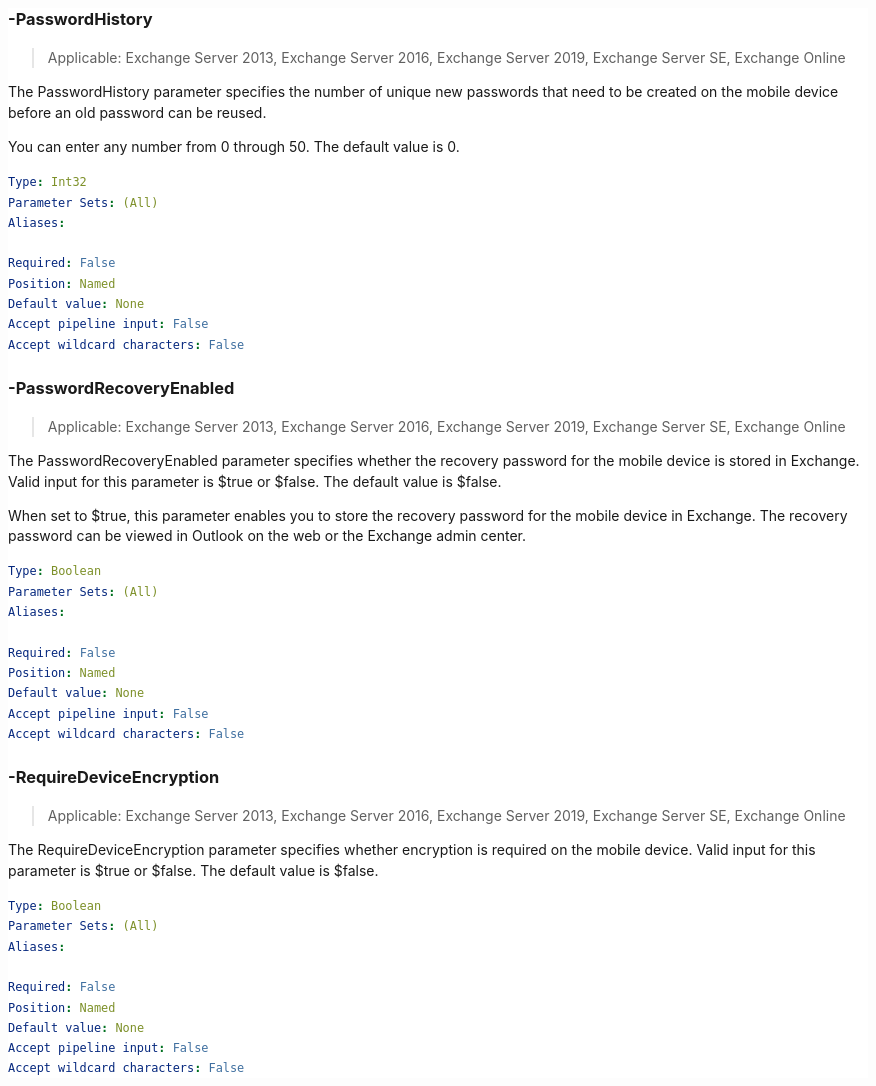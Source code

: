 ### -PasswordHistory

> Applicable: Exchange Server 2013, Exchange Server 2016, Exchange Server 2019, Exchange Server SE, Exchange Online

The PasswordHistory parameter specifies the number of unique new passwords that need to be created on the mobile device before an old password can be reused.

You can enter any number from 0 through 50. The default value is 0.

```yaml
Type: Int32
Parameter Sets: (All)
Aliases:

Required: False
Position: Named
Default value: None
Accept pipeline input: False
Accept wildcard characters: False
```

### -PasswordRecoveryEnabled

> Applicable: Exchange Server 2013, Exchange Server 2016, Exchange Server 2019, Exchange Server SE, Exchange Online

The PasswordRecoveryEnabled parameter specifies whether the recovery password for the mobile device is stored in Exchange. Valid input for this parameter is $true or $false. The default value is $false.

When set to $true, this parameter enables you to store the recovery password for the mobile device in Exchange. The recovery password can be viewed in Outlook on the web or the Exchange admin center.

```yaml
Type: Boolean
Parameter Sets: (All)
Aliases:

Required: False
Position: Named
Default value: None
Accept pipeline input: False
Accept wildcard characters: False
```

### -RequireDeviceEncryption

> Applicable: Exchange Server 2013, Exchange Server 2016, Exchange Server 2019, Exchange Server SE, Exchange Online

The RequireDeviceEncryption parameter specifies whether encryption is required on the mobile device. Valid input for this parameter is $true or $false. The default value is $false.

```yaml
Type: Boolean
Parameter Sets: (All)
Aliases:

Required: False
Position: Named
Default value: None
Accept pipeline input: False
Accept wildcard characters: False
```
